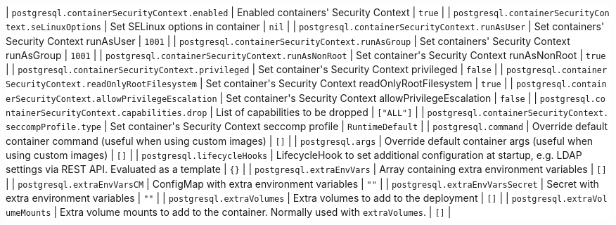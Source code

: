 | `postgresql.containerSecurityContext.enabled`                  | Enabled containers' Security Context                                                                                                                                                                                             | `true`                              |
| `postgresql.containerSecurityContext.seLinuxOptions`           | Set SELinux options in container                                                                                                                                                                                                 | `nil`                               |
| `postgresql.containerSecurityContext.runAsUser`                | Set containers' Security Context runAsUser                                                                                                                                                                                       | `1001`                              |
| `postgresql.containerSecurityContext.runAsGroup`               | Set containers' Security Context runAsGroup                                                                                                                                                                                      | `1001`                              |
| `postgresql.containerSecurityContext.runAsNonRoot`             | Set container's Security Context runAsNonRoot                                                                                                                                                                                    | `true`                              |
| `postgresql.containerSecurityContext.privileged`               | Set container's Security Context privileged                                                                                                                                                                                      | `false`                             |
| `postgresql.containerSecurityContext.readOnlyRootFilesystem`   | Set container's Security Context readOnlyRootFilesystem                                                                                                                                                                          | `true`                              |
| `postgresql.containerSecurityContext.allowPrivilegeEscalation` | Set container's Security Context allowPrivilegeEscalation                                                                                                                                                                        | `false`                             |
| `postgresql.containerSecurityContext.capabilities.drop`        | List of capabilities to be dropped                                                                                                                                                                                               | `["ALL"]`                           |
| `postgresql.containerSecurityContext.seccompProfile.type`      | Set container's Security Context seccomp profile                                                                                                                                                                                 | `RuntimeDefault`                    |
| `postgresql.command`                                           | Override default container command (useful when using custom images)                                                                                                                                                             | `[]`                                |
| `postgresql.args`                                              | Override default container args (useful when using custom images)                                                                                                                                                                | `[]`                                |
| `postgresql.lifecycleHooks`                                    | LifecycleHook to set additional configuration at startup, e.g. LDAP settings via REST API. Evaluated as a template                                                                                                               | `{}`                                |
| `postgresql.extraEnvVars`                                      | Array containing extra environment variables                                                                                                                                                                                     | `[]`                                |
| `postgresql.extraEnvVarsCM`                                    | ConfigMap with extra environment variables                                                                                                                                                                                       | `""`                                |
| `postgresql.extraEnvVarsSecret`                                | Secret with extra environment variables                                                                                                                                                                                          | `""`                                |
| `postgresql.extraVolumes`                                      | Extra volumes to add to the deployment                                                                                                                                                                                           | `[]`                                |
| `postgresql.extraVolumeMounts`                                 | Extra volume mounts to add to the container. Normally used with `extraVolumes`.                                                                                                                                                  | `[]`                                |